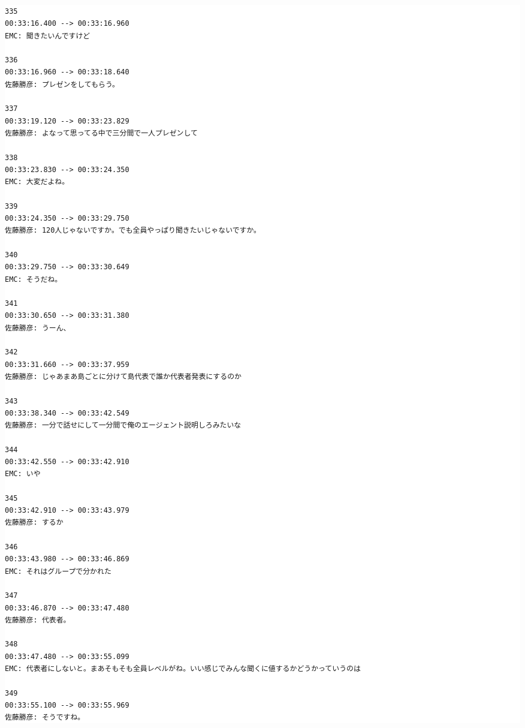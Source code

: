     335
    00:33:16.400 --> 00:33:16.960
    EMC: 聞きたいんですけど
    
    336
    00:33:16.960 --> 00:33:18.640
    佐藤勝彦: プレゼンをしてもらう。
    
    337
    00:33:19.120 --> 00:33:23.829
    佐藤勝彦: よなって思ってる中で三分間で一人プレゼンして
    
    338
    00:33:23.830 --> 00:33:24.350
    EMC: 大変だよね。
    
    339
    00:33:24.350 --> 00:33:29.750
    佐藤勝彦: 120人じゃないですか。でも全員やっぱり聞きたいじゃないですか。
    
    340
    00:33:29.750 --> 00:33:30.649
    EMC: そうだね。
    
    341
    00:33:30.650 --> 00:33:31.380
    佐藤勝彦: うーん、
    
    342
    00:33:31.660 --> 00:33:37.959
    佐藤勝彦: じゃあまあ島ごとに分けて島代表で誰か代表者発表にするのか
    
    343
    00:33:38.340 --> 00:33:42.549
    佐藤勝彦: 一分で話せにして一分間で俺のエージェント説明しろみたいな
    
    344
    00:33:42.550 --> 00:33:42.910
    EMC: いや
    
    345
    00:33:42.910 --> 00:33:43.979
    佐藤勝彦: するか
    
    346
    00:33:43.980 --> 00:33:46.869
    EMC: それはグループで分かれた
    
    347
    00:33:46.870 --> 00:33:47.480
    佐藤勝彦: 代表者。
    
    348
    00:33:47.480 --> 00:33:55.099
    EMC: 代表者にしないと。まあそもそも全員レベルがね。いい感じでみんな聞くに値するかどうかっていうのは
    
    349
    00:33:55.100 --> 00:33:55.969
    佐藤勝彦: そうですね。
    